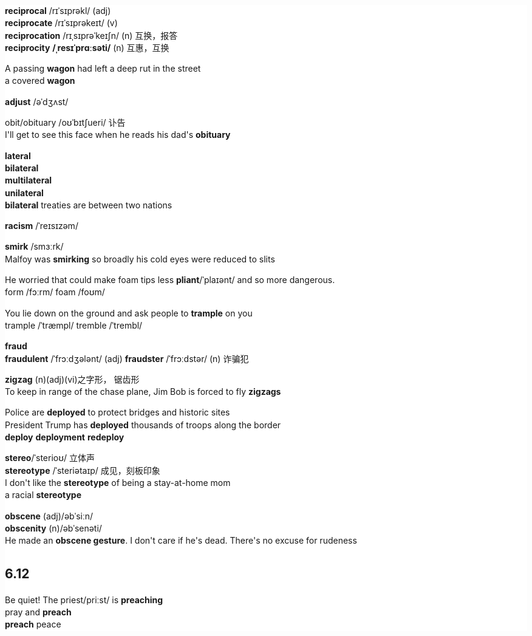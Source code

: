 **reciprocal**  /rɪˈsɪprəkl/ (adj)  
**reciprocate**  /rɪˈsɪprəkeɪt/ (v)  
**reciprocation** /rɪˌsɪprəˈkeɪʃn/ (n) 互换，报答  
**reciprocity** **/ˌresɪˈprɑːsəti/** (n) 互惠，互换

A passing **wagon** had left a deep rut in the street  
a covered **wagon**  

**adjust** /əˈdʒʌst/ 

obit/obituary /oʊˈbɪtʃueri/  讣告  
I'll get to see this face when he reads his dad's **obituary**

**lateral**  
**bilateral**  
**multilateral**  
**unilateral**  
**bilateral** treaties are between two nations

**racism** /ˈreɪsɪzəm/ 

**smirk** /smɜːrk/  
Malfoy was **smirking** so broadly his cold eyes were reduced to slits

He worried that could make foam tips less **pliant**/ˈplaɪənt/  and so more dangerous.  
form /fɔːrm/   foam /foʊm/  

You lie down on the ground and ask people to **trample** on you  
trample /ˈtræmpl/
tremble /ˈtrembl/

**fraud**  
**fraudulent** /ˈfrɔːdʒələnt/ (adj)
**fraudster** /ˈfrɔːdstər/ (n) 诈骗犯

**zigzag** (n)(adj)(vi)之字形， 锯齿形  
To keep in range of the chase plane, Jim Bob is forced to fly **zigzags** 

Police are **deployed** to protect bridges and historic sites  
President Trump has **deployed** thousands of troops along the border  
**deploy** **deployment**  **redeploy** 

**stereo**/ˈsterioʊ/ 立体声  
**stereotype**  /ˈsteriətaɪp/ 成见，刻板印象  
I don't like the **stereotype** of being a  stay-at-home mom  
a racial **stereotype** 

**obscene** (adj)/əbˈsiːn/  
**obscenity** (n)/əbˈsenəti/  
He made an **obscene gesture**. I don't care if he's dead. There's no excuse for rudeness


## 6.12

Be quiet! The priest/priːst/  is **preaching**  
pray and **preach**  
**preach** peace
